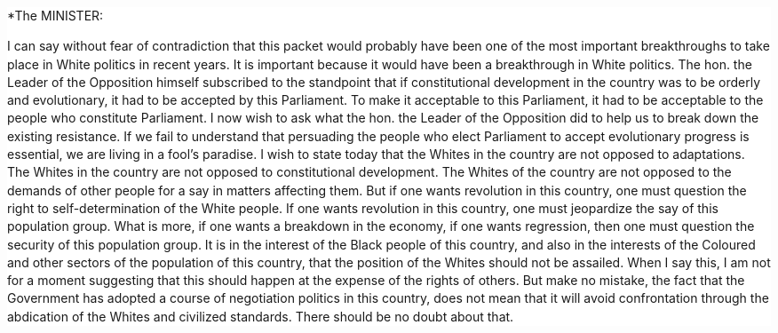 <speech by="#minister">

<from>*The <person refersTo="hansard_za">MINISTER</person>:</from>

<p>I can say without fear of contradiction that this packet would probably have been one of the most important breakthroughs to take place in White politics in recent years. It is important because it would have been a breakthrough in White politics. The hon. the Leader of the Opposition himself subscribed to the standpoint that if constitutional development in the country was to be orderly and evolutionary, it had to be accepted by this Parliament. To make it acceptable to this Parliament, it had to be acceptable to the people who constitute Parliament. I now wish to ask what the hon. the Leader of the Opposition did to help us to break down the existing resistance. If we fail to understand that persuading the people who elect Parliament to accept evolutionary progress is essential, we are living in a fool&#x2019;s paradise. I wish to state today that the Whites in the country are not opposed to adaptations. The Whites in the country are not opposed to constitutional development. The Whites of the country are not opposed to the demands of other people for a say in matters affecting them. But if one wants revolution in this country, one must question the right to self-determination of the White people. If one wants revolution in this country, one must jeopardize the say of this population group. What is more, if one wants a breakdown in the economy, if one wants regression, then one must question the security of this population group. It is in the interest of the Black people of this country, and also in the interests of the Coloured and other sectors of the population of this country, that the position of the Whites should not be assailed. When I say this, I am not for a moment suggesting that this should happen at the expense of the rights of others. But make no mistake, the fact that the Government has adopted a course of negotiation politics in this country, does not mean that it will avoid confrontation through the abdication of the Whites and civilized standards. There should be no doubt about that.</p>

